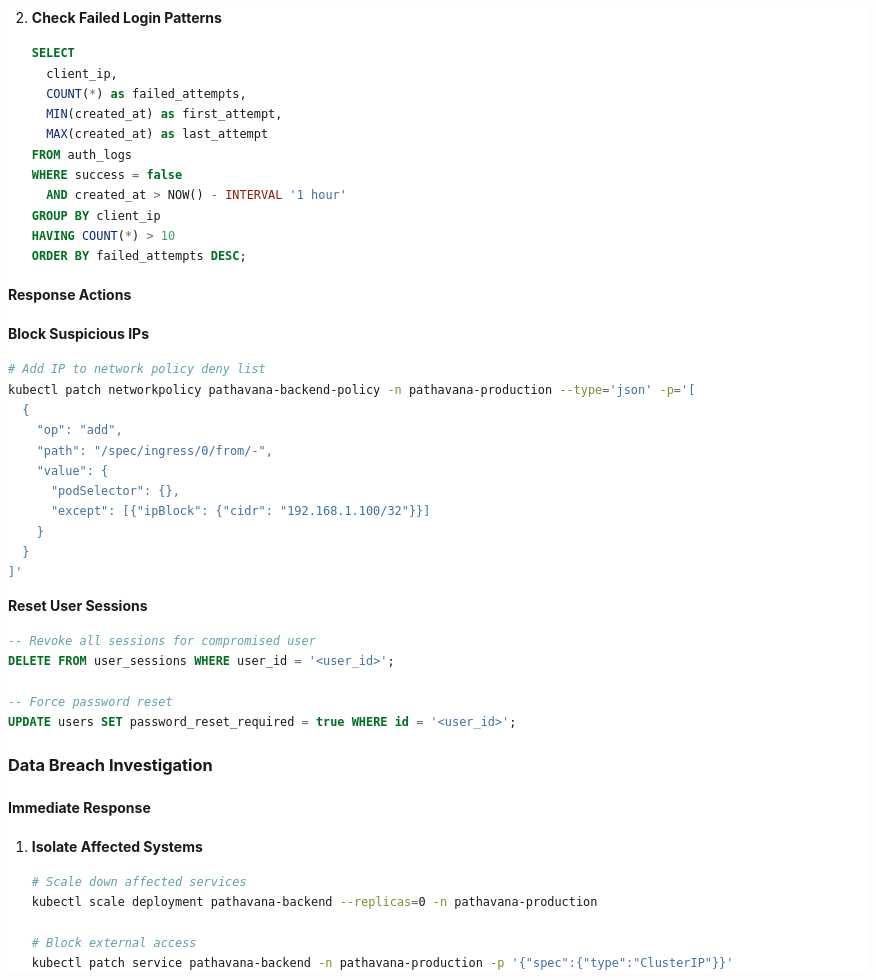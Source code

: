 2. **Check Failed Login Patterns**
   ```sql
   SELECT 
     client_ip, 
     COUNT(*) as failed_attempts,
     MIN(created_at) as first_attempt,
     MAX(created_at) as last_attempt
   FROM auth_logs 
   WHERE success = false 
     AND created_at > NOW() - INTERVAL '1 hour'
   GROUP BY client_ip 
   HAVING COUNT(*) > 10
   ORDER BY failed_attempts DESC;
   ```

#### Response Actions

**Block Suspicious IPs**
```bash
# Add IP to network policy deny list
kubectl patch networkpolicy pathavana-backend-policy -n pathavana-production --type='json' -p='[
  {
    "op": "add",
    "path": "/spec/ingress/0/from/-",
    "value": {
      "podSelector": {},
      "except": [{"ipBlock": {"cidr": "192.168.1.100/32"}}]
    }
  }
]'
```

**Reset User Sessions**
```sql
-- Revoke all sessions for compromised user
DELETE FROM user_sessions WHERE user_id = '<user_id>';

-- Force password reset
UPDATE users SET password_reset_required = true WHERE id = '<user_id>';
```

### Data Breach Investigation

#### Immediate Response

1. **Isolate Affected Systems**
   ```bash
   # Scale down affected services
   kubectl scale deployment pathavana-backend --replicas=0 -n pathavana-production
   
   # Block external access
   kubectl patch service pathavana-backend -n pathavana-production -p '{"spec":{"type":"ClusterIP"}}'
   ```

